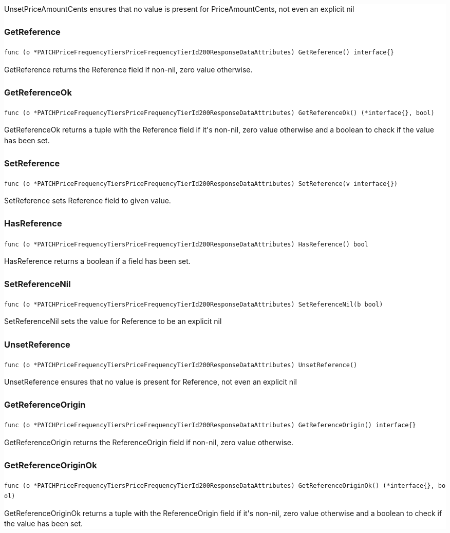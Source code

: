UnsetPriceAmountCents ensures that no value is present for PriceAmountCents, not even an explicit nil
### GetReference

`func (o *PATCHPriceFrequencyTiersPriceFrequencyTierId200ResponseDataAttributes) GetReference() interface{}`

GetReference returns the Reference field if non-nil, zero value otherwise.

### GetReferenceOk

`func (o *PATCHPriceFrequencyTiersPriceFrequencyTierId200ResponseDataAttributes) GetReferenceOk() (*interface{}, bool)`

GetReferenceOk returns a tuple with the Reference field if it's non-nil, zero value otherwise
and a boolean to check if the value has been set.

### SetReference

`func (o *PATCHPriceFrequencyTiersPriceFrequencyTierId200ResponseDataAttributes) SetReference(v interface{})`

SetReference sets Reference field to given value.

### HasReference

`func (o *PATCHPriceFrequencyTiersPriceFrequencyTierId200ResponseDataAttributes) HasReference() bool`

HasReference returns a boolean if a field has been set.

### SetReferenceNil

`func (o *PATCHPriceFrequencyTiersPriceFrequencyTierId200ResponseDataAttributes) SetReferenceNil(b bool)`

 SetReferenceNil sets the value for Reference to be an explicit nil

### UnsetReference
`func (o *PATCHPriceFrequencyTiersPriceFrequencyTierId200ResponseDataAttributes) UnsetReference()`

UnsetReference ensures that no value is present for Reference, not even an explicit nil
### GetReferenceOrigin

`func (o *PATCHPriceFrequencyTiersPriceFrequencyTierId200ResponseDataAttributes) GetReferenceOrigin() interface{}`

GetReferenceOrigin returns the ReferenceOrigin field if non-nil, zero value otherwise.

### GetReferenceOriginOk

`func (o *PATCHPriceFrequencyTiersPriceFrequencyTierId200ResponseDataAttributes) GetReferenceOriginOk() (*interface{}, bool)`

GetReferenceOriginOk returns a tuple with the ReferenceOrigin field if it's non-nil, zero value otherwise
and a boolean to check if the value has been set.
